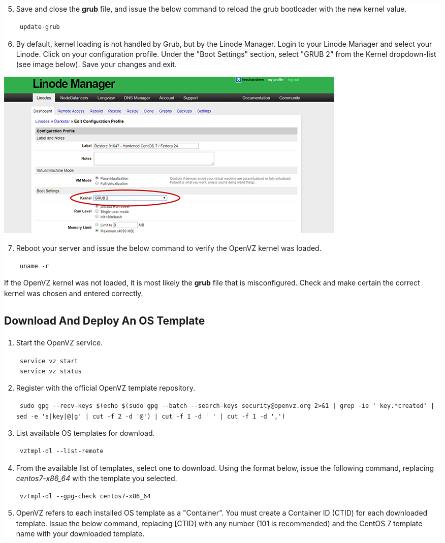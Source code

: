 5. Save and close the **grub** file, and issue the below command to reload the grub bootloader with the new kernel value.

        update-grub

6. By default, kernel loading is not handled by Grub, but by the Linode Manager. Login to your Linode Manager and select your Linode. Click on your configuration profile. Under the "Boot Settings" section, select "GRUB 2" from the Kernel dropdown-list (see image below). Save your changes and exit.

![Linode Manager - Select Kernel](docs/assets/openvz_one.PNG)

7. Reboot your server and issue the below command to verify the OpenVZ kernel was loaded.

        uname -r

If the OpenVZ kernel was not loaded, it is most likely the **grub** file that is misconfigured. Check and make certain the correct kernel was chosen and entered correctly.

## Download And Deploy An OS Template

1. Start the OpenVZ service.

        service vz start
        service vz status

2. Register with the official OpenVZ template repository.

        sudo gpg --recv-keys $(echo $(sudo gpg --batch --search-keys security@openvz.org 2>&1 | grep -ie ' key.*created' | sed -e 's|key|@|g' | cut -f 2 -d '@') | cut -f 1 -d ' ' | cut -f 1 -d ',')

3. List available OS templates for download.

        vztmpl-dl --list-remote

4. From the available list of templates, select one to download. Using the format below, issue the following command, replacing *centos7-x86_64* with the template you selected.

        vztmpl-dl --gpg-check centos7-x86_64

5. OpenVZ refers to each installed OS template as a "Container". You must create a Container ID (CTID) for each downloaded template. Issue the below command, replacing [CTID] with any number (101 is recommended) and the CentOS 7 template name with your downloaded template.
